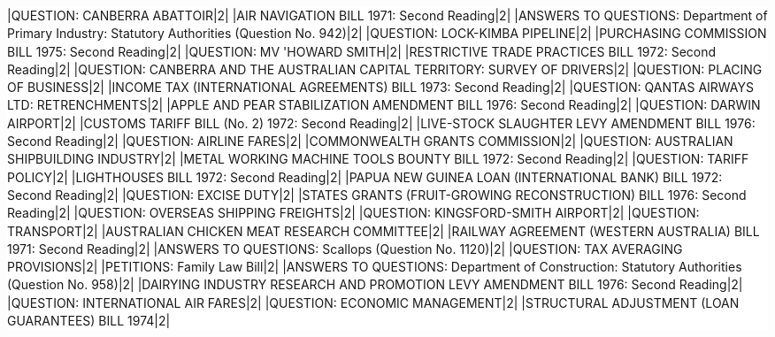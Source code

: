 |QUESTION: CANBERRA ABATTOIR|2|
|AIR NAVIGATION BILL 1971: Second Reading|2|
|ANSWERS TO QUESTIONS: Department of Primary Industry: Statutory Authorities (Question No. 942)|2|
|QUESTION: LOCK-KIMBA PIPELINE|2|
|PURCHASING COMMISSION BILL 1975: Second Reading|2|
|QUESTION: MV 'HOWARD SMITH|2|
|RESTRICTIVE TRADE PRACTICES BILL 1972: Second Reading|2|
|QUESTION: CANBERRA AND THE AUSTRALIAN CAPITAL TERRITORY: SURVEY OF DRIVERS|2|
|QUESTION: PLACING OF BUSINESS|2|
|INCOME TAX (INTERNATIONAL AGREEMENTS) BILL 1973: Second Reading|2|
|QUESTION: QANTAS AIRWAYS LTD: RETRENCHMENTS|2|
|APPLE AND PEAR STABILIZATION AMENDMENT BILL 1976: Second Reading|2|
|QUESTION: DARWIN AIRPORT|2|
|CUSTOMS TARIFF BILL (No. 2) 1972: Second Reading|2|
|LIVE-STOCK SLAUGHTER LEVY AMENDMENT BILL 1976: Second Reading|2|
|QUESTION: AIRLINE FARES|2|
|COMMONWEALTH GRANTS COMMISSION|2|
|QUESTION: AUSTRALIAN SHIPBUILDING INDUSTRY|2|
|METAL WORKING MACHINE TOOLS BOUNTY BILL 1972: Second Reading|2|
|QUESTION: TARIFF POLICY|2|
|LIGHTHOUSES BILL 1972: Second Reading|2|
|PAPUA NEW GUINEA LOAN (INTERNATIONAL BANK) BILL 1972: Second Reading|2|
|QUESTION: EXCISE DUTY|2|
|STATES GRANTS (FRUIT-GROWING RECONSTRUCTION) BILL 1976: Second Reading|2|
|QUESTION: OVERSEAS SHIPPING FREIGHTS|2|
|QUESTION: KINGSFORD-SMITH AIRPORT|2|
|QUESTION: TRANSPORT|2|
|AUSTRALIAN CHICKEN MEAT RESEARCH COMMITTEE|2|
|RAILWAY AGREEMENT (WESTERN AUSTRALIA) BILL 1971: Second Reading|2|
|ANSWERS TO QUESTIONS: Scallops (Question No. 1120)|2|
|QUESTION: TAX AVERAGING PROVISIONS|2|
|PETITIONS: Family Law Bill|2|
|ANSWERS TO QUESTIONS: Department of Construction: Statutory Authorities (Question No. 958)|2|
|DAIRYING INDUSTRY RESEARCH AND PROMOTION LEVY AMENDMENT BILL 1976: Second Reading|2|
|QUESTION: INTERNATIONAL AIR FARES|2|
|QUESTION: ECONOMIC MANAGEMENT|2|
|STRUCTURAL ADJUSTMENT (LOAN GUARANTEES) BILL 1974|2|